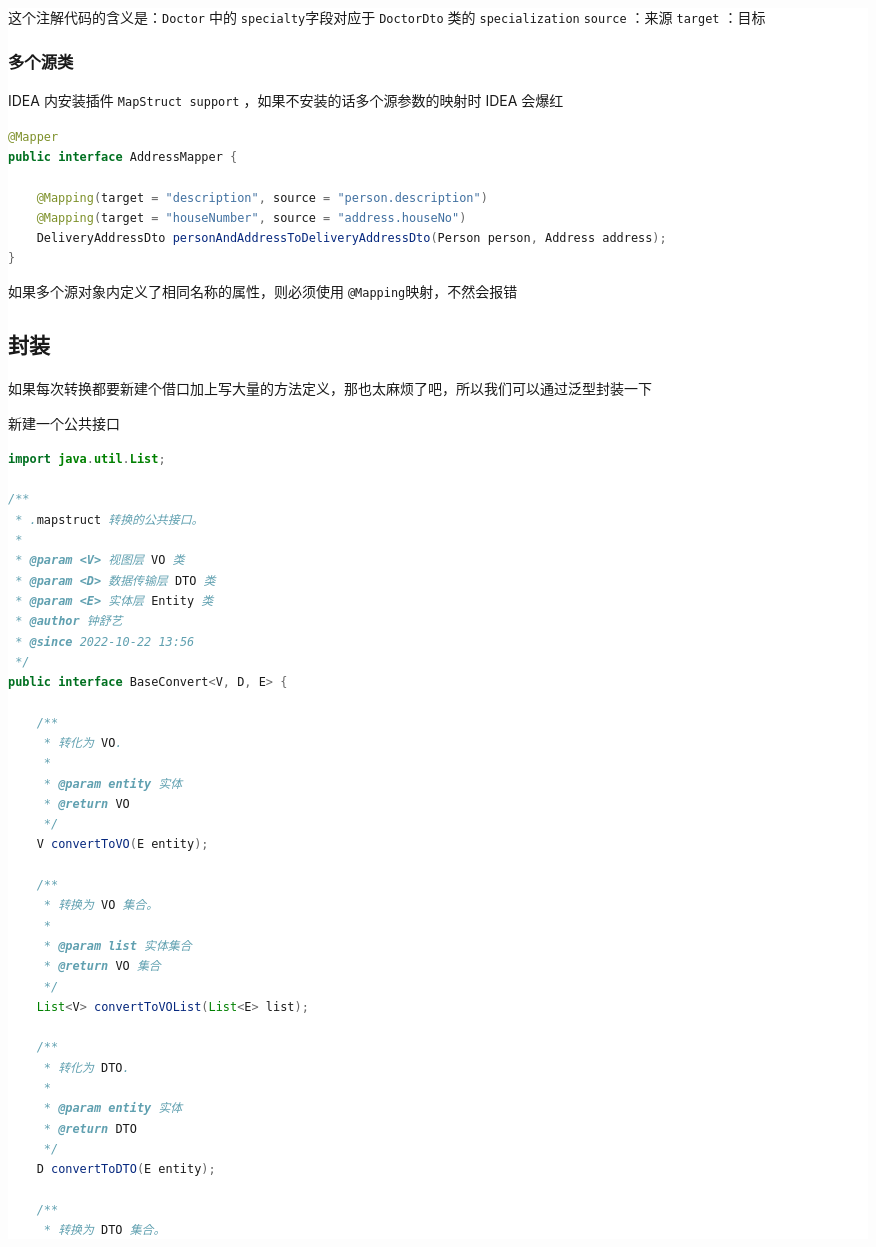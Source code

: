 这个注解代码的含义是：`Doctor` 中的 `specialty`字段对应于 `DoctorDto` 类的 `specialization`
`source` ：来源
`target` ：目标

### 多个源类

IDEA 内安装插件 `MapStruct support` ，如果不安装的话多个源参数的映射时 IDEA 会爆红

```java
@Mapper
public interface AddressMapper {

    @Mapping(target = "description", source = "person.description")
    @Mapping(target = "houseNumber", source = "address.houseNo")
    DeliveryAddressDto personAndAddressToDeliveryAddressDto(Person person, Address address);
}
```

如果多个源对象内定义了相同名称的属性，则必须使用 `@Mapping`映射，不然会报错

## 封装

如果每次转换都要新建个借口加上写大量的方法定义，那也太麻烦了吧，所以我们可以通过泛型封装一下

新建一个公共接口

```java
import java.util.List;

/**
 * .mapstruct 转换的公共接口。
 *
 * @param <V> 视图层 VO 类
 * @param <D> 数据传输层 DTO 类
 * @param <E> 实体层 Entity 类
 * @author 钟舒艺
 * @since 2022-10-22 13:56
 */
public interface BaseConvert<V, D, E> {

    /**
     * 转化为 VO.
     *
     * @param entity 实体
     * @return VO
     */
    V convertToVO(E entity);

    /**
     * 转换为 VO 集合。
     *
     * @param list 实体集合
     * @return VO 集合
     */
    List<V> convertToVOList(List<E> list);

    /**
     * 转化为 DTO.
     *
     * @param entity 实体
     * @return DTO
     */
    D convertToDTO(E entity);

    /**
     * 转换为 DTO 集合。
```